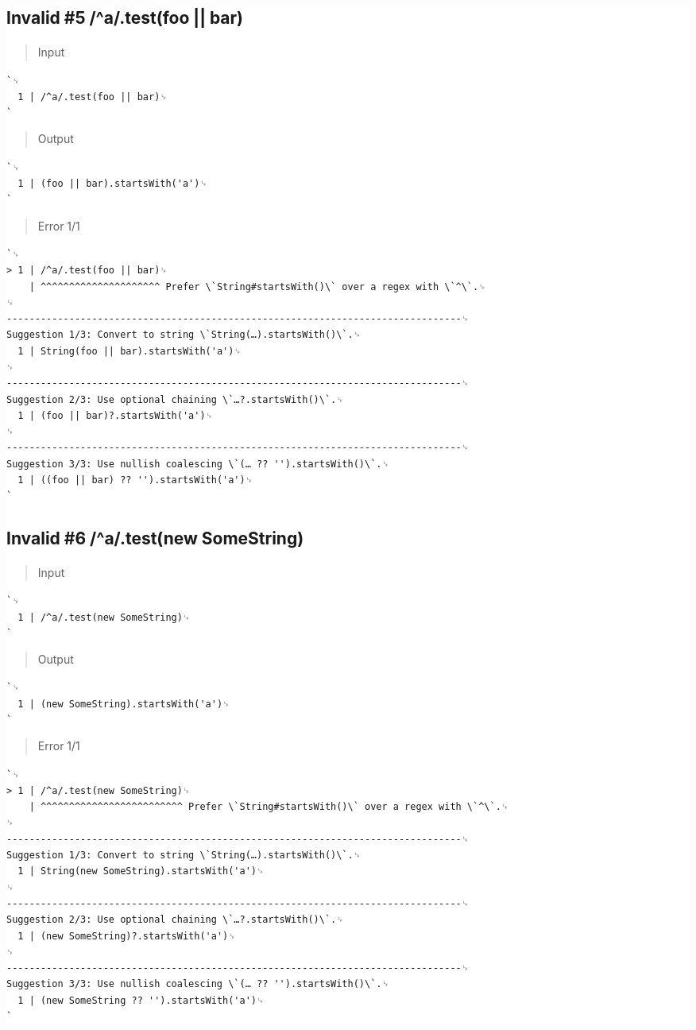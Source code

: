## Invalid #5 /^a/.test(foo || bar)

> Input

    `␊
      1 | /^a/.test(foo || bar)␊
    `

> Output

    `␊
      1 | (foo || bar).startsWith('a')␊
    `

> Error 1/1

    `␊
    > 1 | /^a/.test(foo || bar)␊
        | ^^^^^^^^^^^^^^^^^^^^^ Prefer \`String#startsWith()\` over a regex with \`^\`.␊
    ␊
    --------------------------------------------------------------------------------␊
    Suggestion 1/3: Convert to string \`String(…).startsWith()\`.␊
      1 | String(foo || bar).startsWith('a')␊
    ␊
    --------------------------------------------------------------------------------␊
    Suggestion 2/3: Use optional chaining \`…?.startsWith()\`.␊
      1 | (foo || bar)?.startsWith('a')␊
    ␊
    --------------------------------------------------------------------------------␊
    Suggestion 3/3: Use nullish coalescing \`(… ?? '').startsWith()\`.␊
      1 | ((foo || bar) ?? '').startsWith('a')␊
    `

## Invalid #6 /^a/.test(new SomeString)

> Input

    `␊
      1 | /^a/.test(new SomeString)␊
    `

> Output

    `␊
      1 | (new SomeString).startsWith('a')␊
    `

> Error 1/1

    `␊
    > 1 | /^a/.test(new SomeString)␊
        | ^^^^^^^^^^^^^^^^^^^^^^^^^ Prefer \`String#startsWith()\` over a regex with \`^\`.␊
    ␊
    --------------------------------------------------------------------------------␊
    Suggestion 1/3: Convert to string \`String(…).startsWith()\`.␊
      1 | String(new SomeString).startsWith('a')␊
    ␊
    --------------------------------------------------------------------------------␊
    Suggestion 2/3: Use optional chaining \`…?.startsWith()\`.␊
      1 | (new SomeString)?.startsWith('a')␊
    ␊
    --------------------------------------------------------------------------------␊
    Suggestion 3/3: Use nullish coalescing \`(… ?? '').startsWith()\`.␊
      1 | (new SomeString ?? '').startsWith('a')␊
    `

